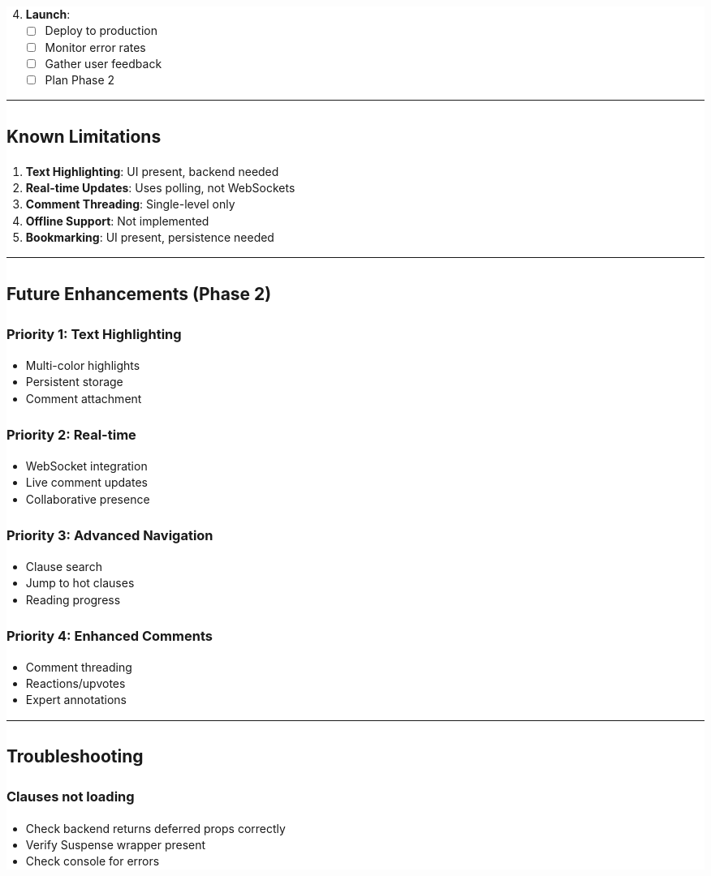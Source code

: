 4. **Launch**:
   - [ ] Deploy to production
   - [ ] Monitor error rates
   - [ ] Gather user feedback
   - [ ] Plan Phase 2

---

## Known Limitations

1. **Text Highlighting**: UI present, backend needed
2. **Real-time Updates**: Uses polling, not WebSockets
3. **Comment Threading**: Single-level only
4. **Offline Support**: Not implemented
5. **Bookmarking**: UI present, persistence needed

---

## Future Enhancements (Phase 2)

### Priority 1: Text Highlighting
- Multi-color highlights
- Persistent storage
- Comment attachment

### Priority 2: Real-time
- WebSocket integration
- Live comment updates
- Collaborative presence

### Priority 3: Advanced Navigation
- Clause search
- Jump to hot clauses
- Reading progress

### Priority 4: Enhanced Comments
- Comment threading
- Reactions/upvotes
- Expert annotations

---

## Troubleshooting

### Clauses not loading
- Check backend returns deferred props correctly
- Verify Suspense wrapper present
- Check console for errors
